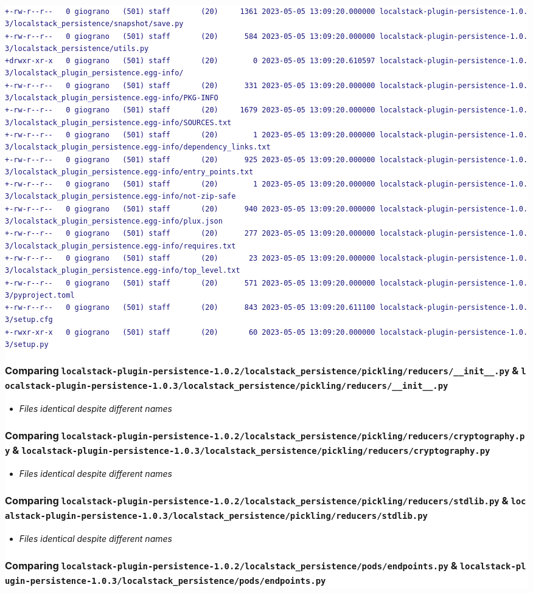 ```diff
+-rw-r--r--   0 giograno   (501) staff       (20)     1361 2023-05-05 13:09:20.000000 localstack-plugin-persistence-1.0.3/localstack_persistence/snapshot/save.py
+-rw-r--r--   0 giograno   (501) staff       (20)      584 2023-05-05 13:09:20.000000 localstack-plugin-persistence-1.0.3/localstack_persistence/utils.py
+drwxr-xr-x   0 giograno   (501) staff       (20)        0 2023-05-05 13:09:20.610597 localstack-plugin-persistence-1.0.3/localstack_plugin_persistence.egg-info/
+-rw-r--r--   0 giograno   (501) staff       (20)      331 2023-05-05 13:09:20.000000 localstack-plugin-persistence-1.0.3/localstack_plugin_persistence.egg-info/PKG-INFO
+-rw-r--r--   0 giograno   (501) staff       (20)     1679 2023-05-05 13:09:20.000000 localstack-plugin-persistence-1.0.3/localstack_plugin_persistence.egg-info/SOURCES.txt
+-rw-r--r--   0 giograno   (501) staff       (20)        1 2023-05-05 13:09:20.000000 localstack-plugin-persistence-1.0.3/localstack_plugin_persistence.egg-info/dependency_links.txt
+-rw-r--r--   0 giograno   (501) staff       (20)      925 2023-05-05 13:09:20.000000 localstack-plugin-persistence-1.0.3/localstack_plugin_persistence.egg-info/entry_points.txt
+-rw-r--r--   0 giograno   (501) staff       (20)        1 2023-05-05 13:09:20.000000 localstack-plugin-persistence-1.0.3/localstack_plugin_persistence.egg-info/not-zip-safe
+-rw-r--r--   0 giograno   (501) staff       (20)      940 2023-05-05 13:09:20.000000 localstack-plugin-persistence-1.0.3/localstack_plugin_persistence.egg-info/plux.json
+-rw-r--r--   0 giograno   (501) staff       (20)      277 2023-05-05 13:09:20.000000 localstack-plugin-persistence-1.0.3/localstack_plugin_persistence.egg-info/requires.txt
+-rw-r--r--   0 giograno   (501) staff       (20)       23 2023-05-05 13:09:20.000000 localstack-plugin-persistence-1.0.3/localstack_plugin_persistence.egg-info/top_level.txt
+-rw-r--r--   0 giograno   (501) staff       (20)      571 2023-05-05 13:09:20.000000 localstack-plugin-persistence-1.0.3/pyproject.toml
+-rw-r--r--   0 giograno   (501) staff       (20)      843 2023-05-05 13:09:20.611100 localstack-plugin-persistence-1.0.3/setup.cfg
+-rwxr-xr-x   0 giograno   (501) staff       (20)       60 2023-05-05 13:09:20.000000 localstack-plugin-persistence-1.0.3/setup.py
```

### Comparing `localstack-plugin-persistence-1.0.2/localstack_persistence/pickling/reducers/__init__.py` & `localstack-plugin-persistence-1.0.3/localstack_persistence/pickling/reducers/__init__.py`

 * *Files identical despite different names*

### Comparing `localstack-plugin-persistence-1.0.2/localstack_persistence/pickling/reducers/cryptography.py` & `localstack-plugin-persistence-1.0.3/localstack_persistence/pickling/reducers/cryptography.py`

 * *Files identical despite different names*

### Comparing `localstack-plugin-persistence-1.0.2/localstack_persistence/pickling/reducers/stdlib.py` & `localstack-plugin-persistence-1.0.3/localstack_persistence/pickling/reducers/stdlib.py`

 * *Files identical despite different names*

### Comparing `localstack-plugin-persistence-1.0.2/localstack_persistence/pods/endpoints.py` & `localstack-plugin-persistence-1.0.3/localstack_persistence/pods/endpoints.py`
